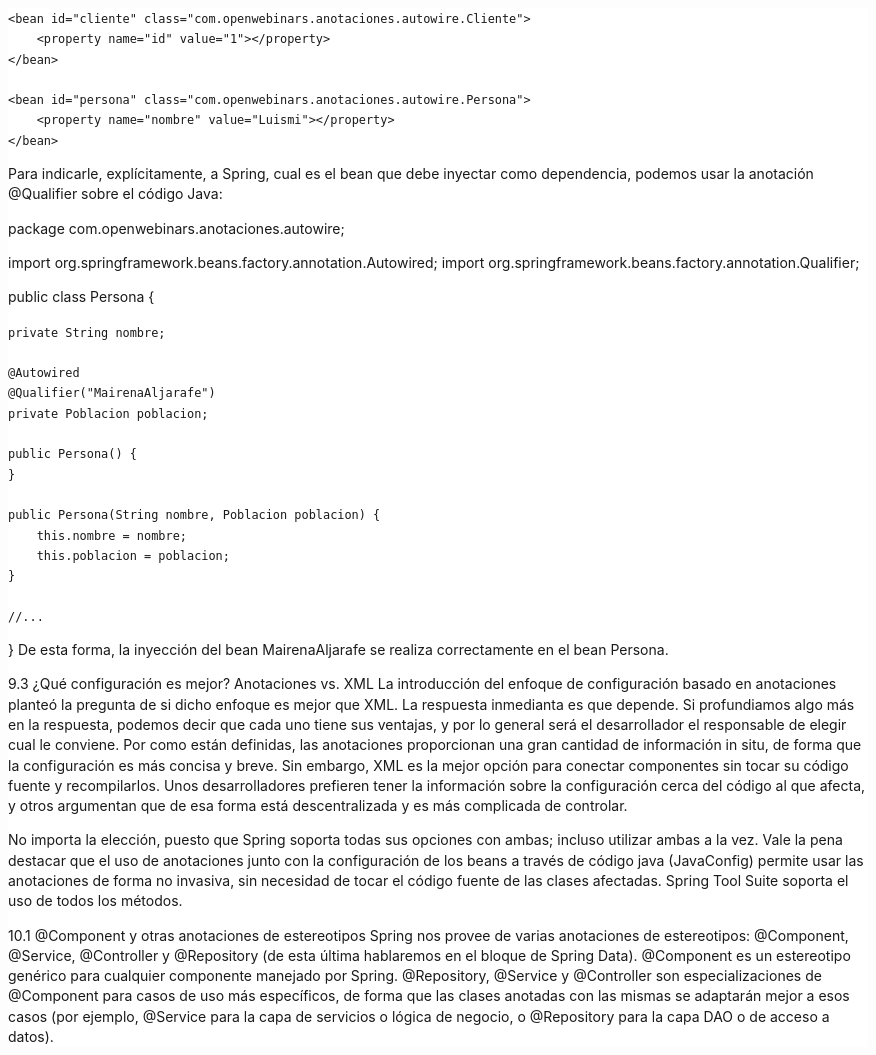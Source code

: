     <bean id="cliente" class="com.openwebinars.anotaciones.autowire.Cliente">
        <property name="id" value="1"></property>
    </bean>

    <bean id="persona" class="com.openwebinars.anotaciones.autowire.Persona">
        <property name="nombre" value="Luismi"></property>
    </bean>


</beans>
Para indicarle, explícitamente, a Spring, cual es el bean que debe inyectar como dependencia, podemos usar la anotación @Qualifier sobre el código Java:

package com.openwebinars.anotaciones.autowire;

import org.springframework.beans.factory.annotation.Autowired;
import org.springframework.beans.factory.annotation.Qualifier;

public class Persona {

    private String nombre;

    @Autowired
    @Qualifier("MairenaAljarafe")
    private Poblacion poblacion;

    public Persona() {
    }

    public Persona(String nombre, Poblacion poblacion) {
        this.nombre = nombre;
        this.poblacion = poblacion;
    }

    //...
}
De esta forma, la inyección del bean MairenaAljarafe se realiza correctamente en el bean Persona.

9.3 ¿Qué configuración es mejor? Anotaciones vs. XML
La introducción del enfoque de configuración basado en anotaciones planteó la pregunta de si dicho enfoque es mejor que XML. La respuesta inmedianta es que depende. Si profundiamos algo más en la respuesta, podemos decir que cada uno tiene sus ventajas, y por lo general será el desarrollador el responsable de elegir cual le conviene. Por como están definidas, las anotaciones proporcionan una gran cantidad de información in situ, de forma que la configuración es más concisa y breve. Sin embargo, XML es la mejor opción para conectar componentes sin tocar su código fuente y recompilarlos. Unos desarrolladores prefieren tener la información sobre la configuración cerca del código al que afecta, y otros argumentan que de esa forma está descentralizada y es más complicada de controlar.


No importa la elección, puesto que Spring soporta todas sus opciones con ambas; incluso utilizar ambas a la vez. Vale la pena destacar que el uso de anotaciones junto con la configuración de los beans a través de código java (JavaConfig) permite usar las anotaciones de forma no invasiva, sin necesidad de tocar el código fuente de las clases afectadas.
Spring Tool Suite soporta el uso de todos los métodos.



10.1 @Component y otras anotaciones de estereotipos
Spring nos provee de varias anotaciones de estereotipos: @Component, @Service, @Controller y @Repository (de esta última hablaremos en el bloque de Spring Data). @Component es un estereotipo genérico para cualquier componente manejado por Spring. @Repository, @Service y @Controller son especializaciones de @Component para casos de uso más específicos, de forma que las clases anotadas con las mismas se adaptarán mejor a esos casos (por ejemplo, @Service para la capa de servicios o lógica de negocio, o @Repository para la capa DAO o de acceso a datos).
